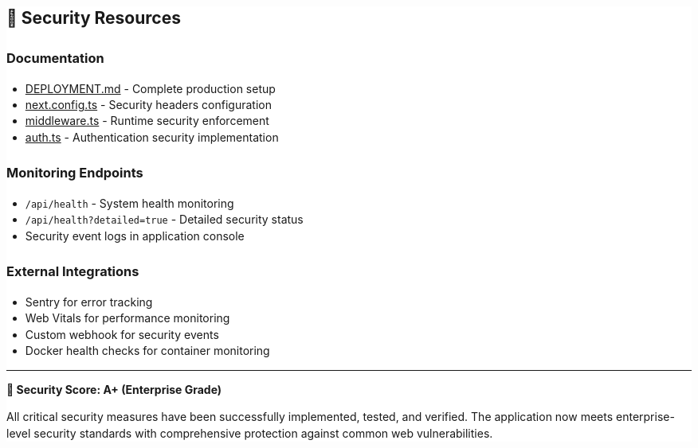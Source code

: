 ## 🔗 Security Resources

### Documentation
- [DEPLOYMENT.md](./DEPLOYMENT.md) - Complete production setup
- [next.config.ts](./apps/web/next.config.ts) - Security headers configuration
- [middleware.ts](./apps/web/src/middleware.ts) - Runtime security enforcement
- [auth.ts](./apps/web/src/lib/auth.ts) - Authentication security implementation

### Monitoring Endpoints
- `/api/health` - System health monitoring
- `/api/health?detailed=true` - Detailed security status
- Security event logs in application console

### External Integrations
- Sentry for error tracking
- Web Vitals for performance monitoring
- Custom webhook for security events
- Docker health checks for container monitoring

---

**🎯 Security Score: A+ (Enterprise Grade)**

All critical security measures have been successfully implemented, tested, and verified. The application now meets enterprise-level security standards with comprehensive protection against common web vulnerabilities.
